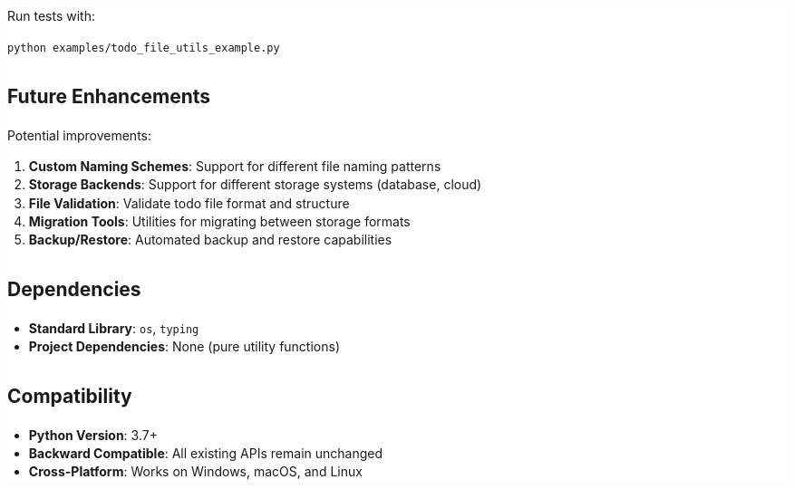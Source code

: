 Run tests with:
```bash
python examples/todo_file_utils_example.py
```

## Future Enhancements

Potential improvements:
1. **Custom Naming Schemes**: Support for different file naming patterns
2. **Storage Backends**: Support for different storage systems (database, cloud)
3. **File Validation**: Validate todo file format and structure
4. **Migration Tools**: Utilities for migrating between storage formats
5. **Backup/Restore**: Automated backup and restore capabilities

## Dependencies

- **Standard Library**: `os`, `typing`
- **Project Dependencies**: None (pure utility functions)

## Compatibility

- **Python Version**: 3.7+
- **Backward Compatible**: All existing APIs remain unchanged
- **Cross-Platform**: Works on Windows, macOS, and Linux